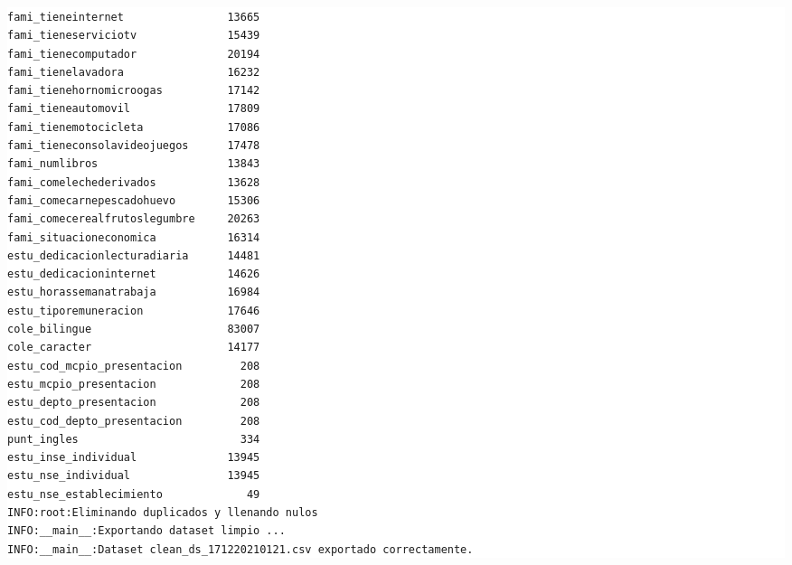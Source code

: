 ```bash
fami_tieneinternet                13665
fami_tieneserviciotv              15439
fami_tienecomputador              20194
fami_tienelavadora                16232
fami_tienehornomicroogas          17142
fami_tieneautomovil               17809
fami_tienemotocicleta             17086
fami_tieneconsolavideojuegos      17478
fami_numlibros                    13843
fami_comelechederivados           13628
fami_comecarnepescadohuevo        15306
fami_comecerealfrutoslegumbre     20263
fami_situacioneconomica           16314
estu_dedicacionlecturadiaria      14481
estu_dedicacioninternet           14626
estu_horassemanatrabaja           16984
estu_tiporemuneracion             17646
cole_bilingue                     83007
cole_caracter                     14177
estu_cod_mcpio_presentacion         208
estu_mcpio_presentacion             208
estu_depto_presentacion             208
estu_cod_depto_presentacion         208
punt_ingles                         334
estu_inse_individual              13945
estu_nse_individual               13945
estu_nse_establecimiento             49
INFO:root:Eliminando duplicados y llenando nulos
INFO:__main__:Exportando dataset limpio ...
INFO:__main__:Dataset clean_ds_171220210121.csv exportado correctamente.
```